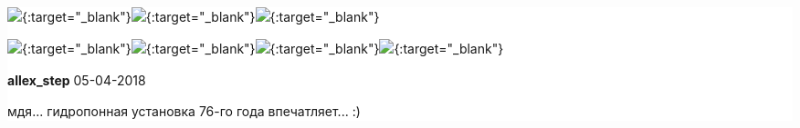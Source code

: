 [![](/imagehost2/thumbs/img00332.jpg)](https://t.me/ponics_ru_files/1639){:target="_blank"}[![](/imagehost2/thumbs/img00333.jpg)](https://t.me/ponics_ru_files/1640){:target="_blank"}[![](/imagehost2/thumbs/img00336.jpg)](https://t.me/ponics_ru_files/1641){:target="_blank"}

[![](/imagehost2/thumbs/img00337.jpg)](https://t.me/ponics_ru_files/1642){:target="_blank"}[![](/imagehost2/thumbs/img00338.jpg)](https://t.me/ponics_ru_files/1643){:target="_blank"}[![](/imagehost2/thumbs/img00339.jpg)](https://t.me/ponics_ru_files/1644){:target="_blank"}[![](/imagehost2/thumbs/img00340.jpg)](https://t.me/ponics_ru_files/1645){:target="_blank"}


**allex_step** 05-04-2018

мдя... гидропонная установка 76-го года впечатляет... :) 


